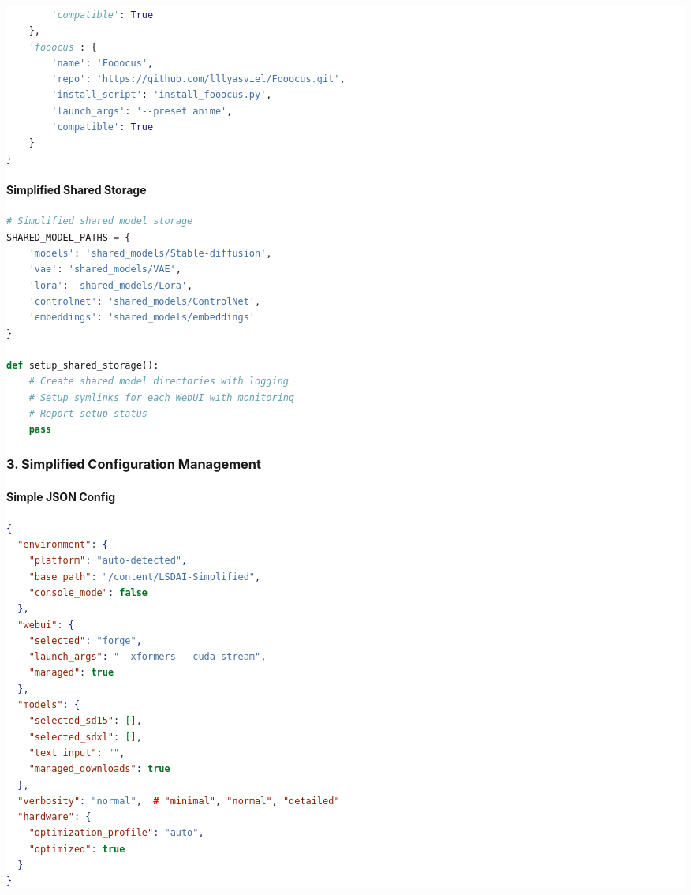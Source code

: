 ```python
        'compatible': True
    },
    'fooocus': {
        'name': 'Fooocus',
        'repo': 'https://github.com/lllyasviel/Fooocus.git',
        'install_script': 'install_fooocus.py',
        'launch_args': '--preset anime',
        'compatible': True
    }
}
```

#### **Simplified Shared Storage**
```python
# Simplified shared model storage
SHARED_MODEL_PATHS = {
    'models': 'shared_models/Stable-diffusion',
    'vae': 'shared_models/VAE',
    'lora': 'shared_models/Lora',
    'controlnet': 'shared_models/ControlNet',
    'embeddings': 'shared_models/embeddings'
}

def setup_shared_storage():
    # Create shared model directories with logging
    # Setup symlinks for each WebUI with monitoring
    # Report setup status
    pass
```

### **3. Simplified Configuration Management**

#### **Simple JSON Config**
```json
{
  "environment": {
    "platform": "auto-detected",
    "base_path": "/content/LSDAI-Simplified",
    "console_mode": false
  },
  "webui": {
    "selected": "forge",
    "launch_args": "--xformers --cuda-stream",
    "managed": true
  },
  "models": {
    "selected_sd15": [],
    "selected_sdxl": [],
    "text_input": "",
    "managed_downloads": true
  },
  "verbosity": "normal",  # "minimal", "normal", "detailed"
  "hardware": {
    "optimization_profile": "auto",
    "optimized": true
  }
}
```
